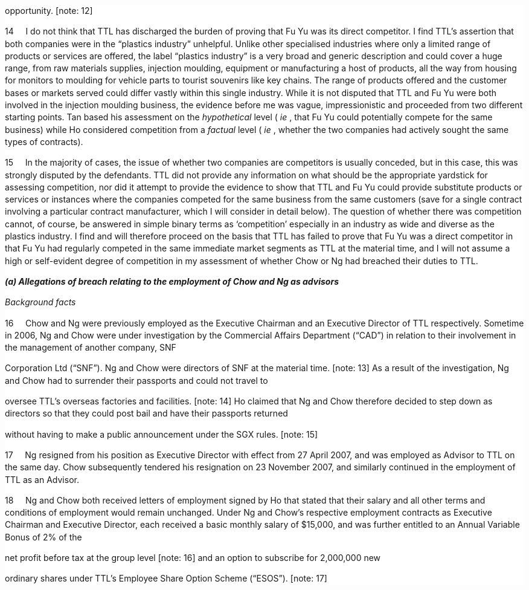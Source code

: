 opportunity. [note: 12] 

14     I do not think that TTL has discharged the burden of proving that Fu Yu was its direct competitor. I find TTL’s assertion that both companies were in the “plastics industry” unhelpful. Unlike other specialised industries where only a limited range of products or services are offered, the label “plastics industry” is a very broad and generic description and could cover a huge range, from raw materials supplies, injection moulding, equipment or manufacturing a host of products, all the way from housing for monitors to moulding for vehicle parts to tourist souvenirs like key chains. The range of products offered and the customer bases or markets served could differ vastly within this single industry. While it is not disputed that TTL and Fu Yu were both involved in the injection moulding business, the evidence before me was vague, impressionistic and proceeded from two different starting points. Tan based his assessment on the _hypothetical_ level ( _ie_ , that Fu Yu could potentially compete for the same business) while Ho considered competition from a _factual_ level ( _ie_ , whether the two companies had actively sought the same types of contracts). 

15     In the majority of cases, the issue of whether two companies are competitors is usually conceded, but in this case, this was strongly disputed by the defendants. TTL did not provide any information on what should be the appropriate yardstick for assessing competition, nor did it attempt to provide the evidence to show that TTL and Fu Yu could provide substitute products or services or instances where the companies competed for the same business from the same customers (save for a single contract involving a particular contract manufacturer, which I will consider in detail below). The question of whether there was competition cannot, of course, be answered in simple binary terms as ‘competition’ especially in an industry as wide and diverse as the plastics industry. I find and will therefore proceed on the basis that TTL has failed to prove that Fu Yu was a direct competitor in that Fu Yu had regularly competed in the same immediate market segments as TTL at the material time, and I will not assume a high or self-evident degree of competition in my assessment of whether Chow or Ng had breached their duties to TTL. 

**_(a) Allegations of breach relating to the employment of Chow and Ng as advisors_** 

_Background facts_ 

16     Chow and Ng were previously employed as the Executive Chairman and an Executive Director of TTL respectively. Sometime in 2006, Ng and Chow were under investigation by the Commercial Affairs Department (“CAD”) in relation to their involvement in the management of another company, SNF 

Corporation Ltd (“SNF”). Ng and Chow were directors of SNF at the material time. [note: 13] As a result of the investigation, Ng and Chow had to surrender their passports and could not travel to 

oversee TTL’s overseas factories and facilities. [note: 14] Ho claimed that Ng and Chow therefore decided to step down as directors so that they could post bail and have their passports returned 

without having to make a public announcement under the SGX rules. [note: 15] 


17     Ng resigned from his position as Executive Director with effect from 27 April 2007, and was employed as Advisor to TTL on the same day. Chow subsequently tendered his resignation on 23 November 2007, and similarly continued in the employment of TTL as an Advisor. 

18     Ng and Chow both received letters of employment signed by Ho that stated that their salary and all other terms and conditions of employment would remain unchanged. Under Ng and Chow’s respective employment contracts as Executive Chairman and Executive Director, each received a basic monthly salary of $15,000, and was further entitled to an Annual Variable Bonus of 2% of the 

net profit before tax at the group level [note: 16] and an option to subscribe for 2,000,000 new 

ordinary shares under TTL’s Employee Share Option Scheme (“ESOS”). [note: 17] 

